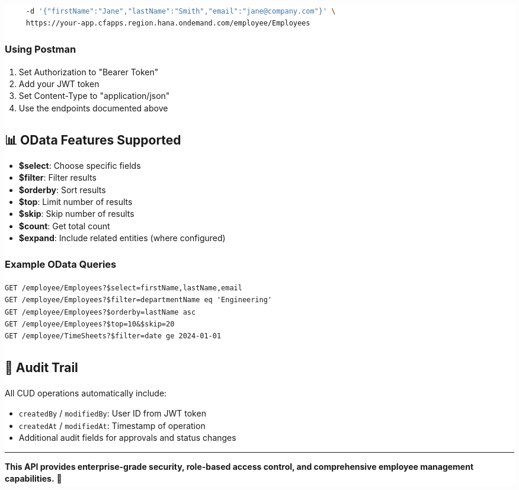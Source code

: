 ```bash
     -d '{"firstName":"Jane","lastName":"Smith","email":"jane@company.com"}' \
     https://your-app.cfapps.region.hana.ondemand.com/employee/Employees
```

### Using Postman

1. Set Authorization to "Bearer Token"
2. Add your JWT token
3. Set Content-Type to "application/json"
4. Use the endpoints documented above

## 📊 OData Features Supported

- **$select**: Choose specific fields
- **$filter**: Filter results
- **$orderby**: Sort results
- **$top**: Limit number of results
- **$skip**: Skip number of results
- **$count**: Get total count
- **$expand**: Include related entities (where configured)

### Example OData Queries

```http
GET /employee/Employees?$select=firstName,lastName,email
GET /employee/Employees?$filter=departmentName eq 'Engineering'
GET /employee/Employees?$orderby=lastName asc
GET /employee/Employees?$top=10&$skip=20
GET /employee/TimeSheets?$filter=date ge 2024-01-01
```

## 🔄 Audit Trail

All CUD operations automatically include:

- `createdBy` / `modifiedBy`: User ID from JWT token
- `createdAt` / `modifiedAt`: Timestamp of operation
- Additional audit fields for approvals and status changes

---

**This API provides enterprise-grade security, role-based access control, and comprehensive employee management capabilities.** 🚀
